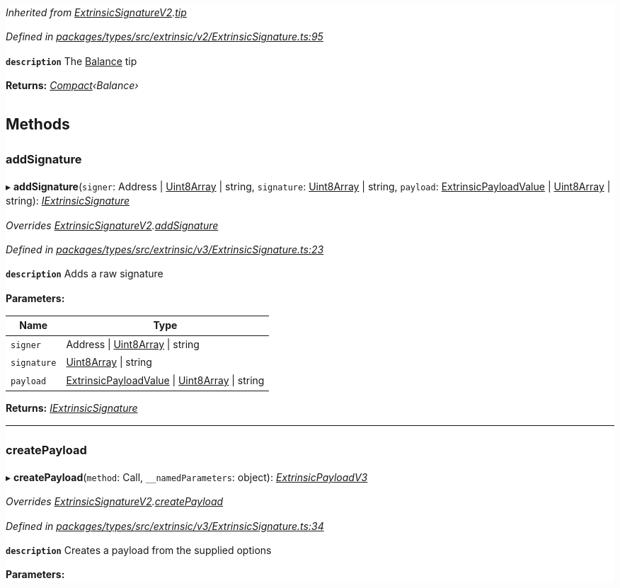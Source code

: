 *Inherited from [ExtrinsicSignatureV2](_extrinsic_v2_extrinsicsignature_.extrinsicsignaturev2.md).[tip](_extrinsic_v2_extrinsicsignature_.extrinsicsignaturev2.md#tip)*

*Defined in [packages/types/src/extrinsic/v2/ExtrinsicSignature.ts:95](https://github.com/polkadot-js/api/blob/c7315ffb74/packages/types/src/extrinsic/v2/ExtrinsicSignature.ts#L95)*

**`description`** The [Balance](../interfaces/_augment_registry_._registry_.interfacetypes.md#balance) tip

**Returns:** *[Compact](_codec_compact_.compact.md)‹Balance›*

## Methods

###  addSignature

▸ **addSignature**(`signer`: Address | [Uint8Array](_codec_raw_.raw.md#static-uint8array) | string, `signature`: [Uint8Array](_codec_raw_.raw.md#static-uint8array) | string, `payload`: [ExtrinsicPayloadValue](../interfaces/_types_extrinsic_.extrinsicpayloadvalue.md) | [Uint8Array](_codec_raw_.raw.md#static-uint8array) | string): *[IExtrinsicSignature](../interfaces/_types_extrinsic_.iextrinsicsignature.md)*

*Overrides [ExtrinsicSignatureV2](_extrinsic_v2_extrinsicsignature_.extrinsicsignaturev2.md).[addSignature](_extrinsic_v2_extrinsicsignature_.extrinsicsignaturev2.md#addsignature)*

*Defined in [packages/types/src/extrinsic/v3/ExtrinsicSignature.ts:23](https://github.com/polkadot-js/api/blob/c7315ffb74/packages/types/src/extrinsic/v3/ExtrinsicSignature.ts#L23)*

**`description`** Adds a raw signature

**Parameters:**

Name | Type |
------ | ------ |
`signer` | Address &#124; [Uint8Array](_codec_raw_.raw.md#static-uint8array) &#124; string |
`signature` | [Uint8Array](_codec_raw_.raw.md#static-uint8array) &#124; string |
`payload` | [ExtrinsicPayloadValue](../interfaces/_types_extrinsic_.extrinsicpayloadvalue.md) &#124; [Uint8Array](_codec_raw_.raw.md#static-uint8array) &#124; string |

**Returns:** *[IExtrinsicSignature](../interfaces/_types_extrinsic_.iextrinsicsignature.md)*

___

###  createPayload

▸ **createPayload**(`method`: Call, `__namedParameters`: object): *[ExtrinsicPayloadV3](_extrinsic_v3_extrinsicpayload_.extrinsicpayloadv3.md)*

*Overrides [ExtrinsicSignatureV2](_extrinsic_v2_extrinsicsignature_.extrinsicsignaturev2.md).[createPayload](_extrinsic_v2_extrinsicsignature_.extrinsicsignaturev2.md#createpayload)*

*Defined in [packages/types/src/extrinsic/v3/ExtrinsicSignature.ts:34](https://github.com/polkadot-js/api/blob/c7315ffb74/packages/types/src/extrinsic/v3/ExtrinsicSignature.ts#L34)*

**`description`** Creates a payload from the supplied options

**Parameters:**
